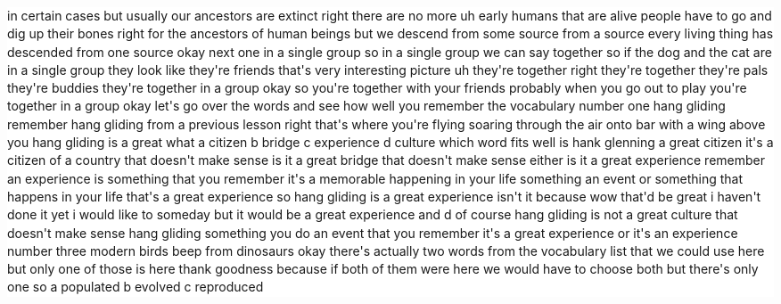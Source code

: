 in certain cases
but usually our ancestors are extinct
right there are no more uh early humans
that are alive people have to go and dig
up their bones right
for the ancestors of human beings but we
descend
from some source from a source every
living thing has descended from
one source okay next one
in a single group so in a single group
we can say together
so if the dog and the cat are in a
single group they look like they're
friends that's very interesting picture
uh they're together right they're
together they're pals they're buddies
they're together in a group okay so
you're together with your friends
probably when you go out to play you're
together in a group
okay let's go over the words and see how
well you remember the vocabulary
number one hang gliding remember hang
gliding from a previous lesson right
that's where you're flying
soaring through the air onto bar with a
wing above you
hang gliding is a great what a citizen
b bridge c experience d culture
which word fits well is hank glenning a
great citizen it's a citizen of a
country
that doesn't make sense is it a great
bridge
that doesn't make sense either is it a
great experience
remember an experience is something that
you remember it's a memorable
happening in your life something an
event or something that happens in your
life
that's a great experience so hang
gliding is a great experience
isn't it because wow that'd be great i
haven't done it yet i would like to
someday
but it would be a great experience and d
of course hang gliding is not a great
culture that doesn't make sense
hang gliding something you do an event
that you remember
it's a great experience or it's an
experience
number three modern birds beep from
dinosaurs
okay there's actually two words from the
vocabulary list that we could use here
but only one of those is here thank
goodness because if both of them were
here
we would have to choose both but there's
only one so a
populated b evolved c reproduced